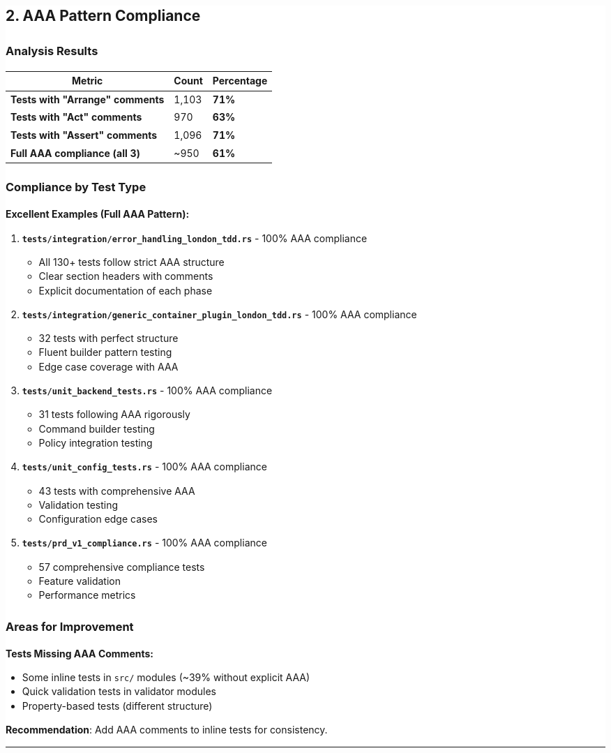 
## 2. AAA Pattern Compliance

### Analysis Results

| Metric | Count | Percentage |
|--------|-------|------------|
| **Tests with "Arrange" comments** | 1,103 | **71%** |
| **Tests with "Act" comments** | 970 | **63%** |
| **Tests with "Assert" comments** | 1,096 | **71%** |
| **Full AAA compliance (all 3)** | ~950 | **61%** |

### Compliance by Test Type

**Excellent Examples (Full AAA Pattern):**

1. **`tests/integration/error_handling_london_tdd.rs`** - 100% AAA compliance
   - All 130+ tests follow strict AAA structure
   - Clear section headers with comments
   - Explicit documentation of each phase

2. **`tests/integration/generic_container_plugin_london_tdd.rs`** - 100% AAA compliance
   - 32 tests with perfect structure
   - Fluent builder pattern testing
   - Edge case coverage with AAA

3. **`tests/unit_backend_tests.rs`** - 100% AAA compliance
   - 31 tests following AAA rigorously
   - Command builder testing
   - Policy integration testing

4. **`tests/unit_config_tests.rs`** - 100% AAA compliance
   - 43 tests with comprehensive AAA
   - Validation testing
   - Configuration edge cases

5. **`tests/prd_v1_compliance.rs`** - 100% AAA compliance
   - 57 comprehensive compliance tests
   - Feature validation
   - Performance metrics

### Areas for Improvement

**Tests Missing AAA Comments:**

- Some inline tests in `src/` modules (~39% without explicit AAA)
- Quick validation tests in validator modules
- Property-based tests (different structure)

**Recommendation**: Add AAA comments to inline tests for consistency.

---
